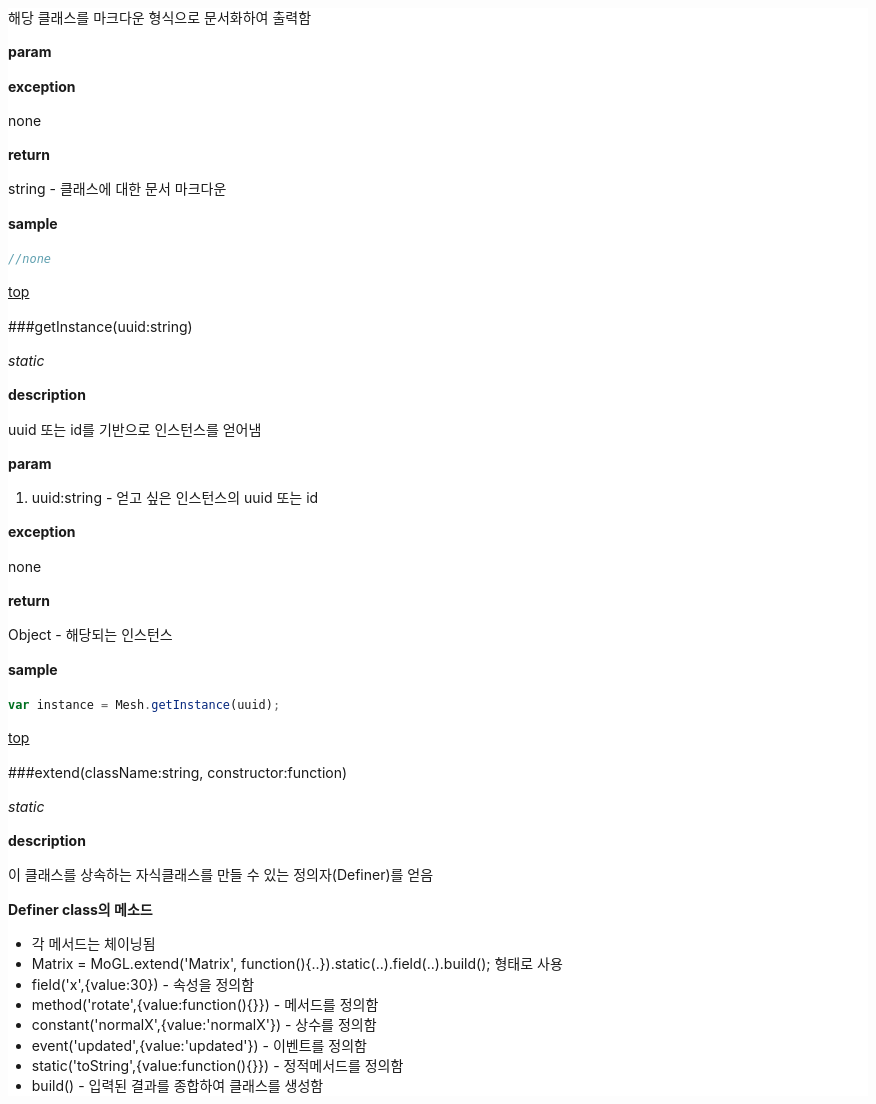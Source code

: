 해당 클래스를 마크다운 형식으로 문서화하여 출력함

**param**


**exception**

none

**return**

string - 클래스에 대한 문서 마크다운

**sample**

```javascript
//none
```

[top](#)

<a name="getInstance"></a>
###getInstance(uuid:string)

_static_


**description**

uuid 또는 id를 기반으로 인스턴스를 얻어냄

**param**

1. uuid:string - 얻고 싶은 인스턴스의 uuid 또는 id

**exception**

none

**return**

Object - 해당되는 인스턴스

**sample**

```javascript
var instance = Mesh.getInstance(uuid);
```

[top](#)

<a name="extend"></a>
###extend(className:string, constructor:function)

_static_


**description**

이 클래스를 상속하는 자식클래스를 만들 수 있는 정의자(Definer)를 얻음

**Definer class의 메소드**

* 각 메서드는 체이닝됨
* Matrix = MoGL.extend('Matrix', function(){..}).static(..).field(..).build(); 형태로 사용
* field('x',{value:30}) - 속성을 정의함
* method('rotate',{value:function(){}}) - 메서드를 정의함
* constant('normalX',{value:'normalX'}) - 상수를 정의함
* event('updated',{value:'updated'}) - 이벤트를 정의함
* static('toString',{value:function(){}}) - 정적메서드를 정의함
* build() - 입력된 결과를 종합하여 클래스를 생성함
